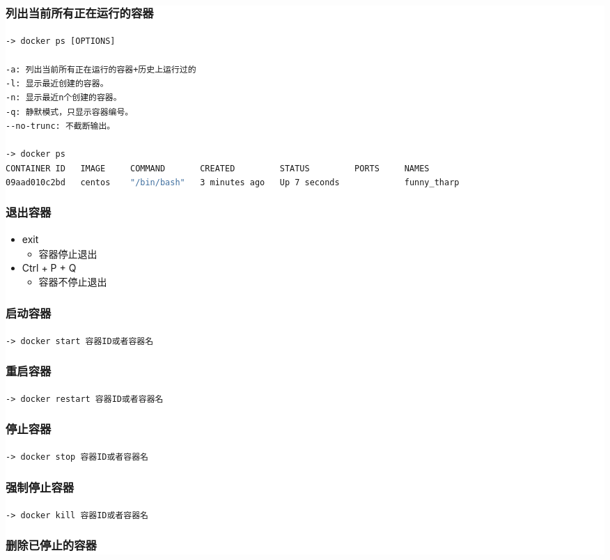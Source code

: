 ### 列出当前所有正在运行的容器

```dockerfile
-> docker ps [OPTIONS]

-a: 列出当前所有正在运行的容器+历史上运行过的
-l: 显示最近创建的容器。
-n: 显示最近n个创建的容器。
-q: 静默模式，只显示容器编号。
--no-trunc: 不截断输出。

-> docker ps
CONTAINER ID   IMAGE     COMMAND       CREATED         STATUS         PORTS     NAMES
09aad010c2bd   centos    "/bin/bash"   3 minutes ago   Up 7 seconds             funny_tharp
```



### 退出容器

* exit 
  * 容器停止退出
* Ctrl + P + Q
  * 容器不停止退出

### 启动容器

```dockerfile
-> docker start 容器ID或者容器名
```



### 重启容器

```dockerfile
-> docker restart 容器ID或者容器名
```



### 停止容器

```dockerfile
-> docker stop 容器ID或者容器名
```



### 强制停止容器

```dockerfile
-> docker kill 容器ID或者容器名
```



### 删除已停止的容器
